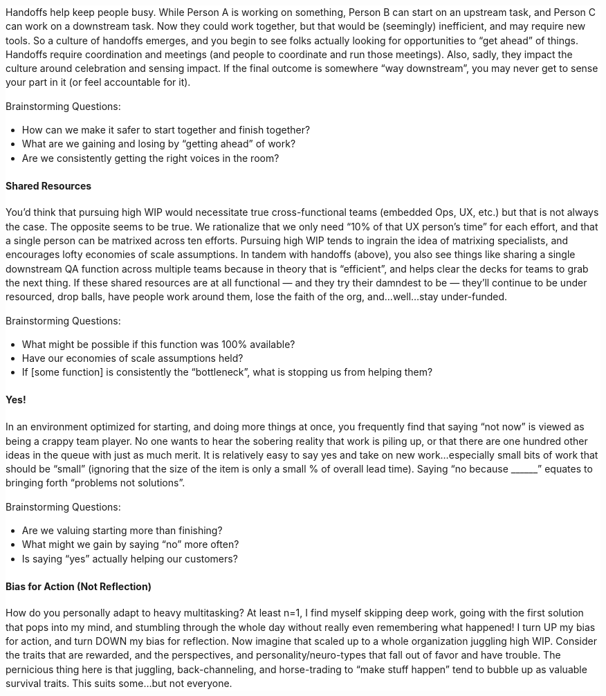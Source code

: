 Handoffs help keep people busy. While Person A is working on something, Person B can start on an upstream task, and Person C can work on a downstream task. Now they could work together, but that would be (seemingly) inefficient, and may require new tools. So a culture of handoffs emerges, and you begin to see folks actually looking for opportunities to “get ahead” of things. Handoffs require coordination and meetings (and people to coordinate and run those meetings). Also, sadly, they impact the culture around celebration and sensing impact. If the final outcome is somewhere “way downstream”, you may never get to sense your part in it (or feel accountable for it).

Brainstorming Questions:

* How can we make it safer to start together and finish together?
* What are we gaining and losing by “getting ahead” of work?
* Are we consistently getting the right voices in the room?
#### **Shared Resources**

You’d think that pursuing high WIP would necessitate true cross-functional teams (embedded Ops, UX, etc.) but that is not always the case. The opposite seems to be true. We rationalize that we only need “10% of that UX person’s time” for each effort, and that a single person can be matrixed across ten efforts. Pursuing high WIP tends to ingrain the idea of matrixing specialists, and encourages lofty economies of scale assumptions. In tandem with handoffs (above), you also see things like sharing a single downstream QA function across multiple teams because in theory that is “efficient”, and helps clear the decks for teams to grab the next thing. If these shared resources are at all functional — and they try their damndest to be — they’ll continue to be under resourced, drop balls, have people work around them, lose the faith of the org, and…well…stay under-funded.

Brainstorming Questions:

* What might be possible if this function was 100% available?
* Have our economies of scale assumptions held?
* If [some function] is consistently the “bottleneck”, what is stopping us from helping them?
#### **Yes!**

In an environment optimized for starting, and doing more things at once, you frequently find that saying “not now” is viewed as being a crappy team player. No one wants to hear the sobering reality that work is piling up, or that there are one hundred other ideas in the queue with just as much merit. It is relatively easy to say yes and take on new work…especially small bits of work that should be “small” (ignoring that the size of the item is only a small % of overall lead time). Saying “no because \_\_\_\_\_\_” equates to bringing forth “problems not solutions”.

Brainstorming Questions:

* Are we valuing starting more than finishing?
* What might we gain by saying “no” more often?
* Is saying “yes” actually helping our customers?
#### **Bias for Action (Not Reflection)**

How do you personally adapt to heavy multitasking? At least n=1, I find myself skipping deep work, going with the first solution that pops into my mind, and stumbling through the whole day without really even remembering what happened! I turn UP my bias for action, and turn DOWN my bias for reflection. Now imagine that scaled up to a whole organization juggling high WIP. Consider the traits that are rewarded, and the perspectives, and personality/neuro-types that fall out of favor and have trouble. The pernicious thing here is that juggling, back-channeling, and horse-trading to “make stuff happen” tend to bubble up as valuable survival traits. This suits some…but not everyone.
